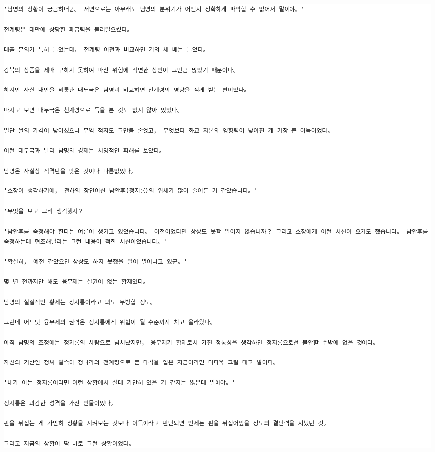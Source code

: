 	'남명의 상황이 궁금하더군。 서면으로는 아무래도 남명의 분위기가 어떤지 정확하게 파악할 수 없어서 말이야。'

	천계령은 대만에 상당한 파급력을 불러일으켰다。

	대출 문의가 특히 늘었는데， 천계령 이전과 비교하면 거의 세 배는 늘었다。

	강북의 상품을 제때 구하지 못하여 파산 위험에 직면한 상인이 그만큼 많았기 때문이다。

	하지만 사실 대만을 비롯한 대두국은 남명과 비교하면 천계령의 영향을 적게 받는 편이었다。

	따지고 보면 대두국은 천계령으로 득을 본 것도 없지 않아 있었다。

	일단 쌀의 가격이 낮아졌으니 무역 적자도 그만큼 줄었고， 무엇보다 화교 자본의 영향력이 낮아진 게 가장 큰 이득이었다。

	이런 대두국과 달리 남명의 경제는 치명적인 피해를 보았다。

	남명은 사실상 직격탄을 맞은 것이나 다름없었다。

	'소장이 생각하기에， 전하의 장인이신 남안후(정지룡)의 위세가 많이 줄어든 거 같았습니다。'

	'무엇을 보고 그리 생각했지？

	'남안후를 숙청해야 한다는 여론이 생기고 있었습니다。 이전이었다면 상상도 못할 일이지 않습니까？ 그리고 소장에게 이런 서신이 오기도 했습니다。 남안후를 숙청하는데 협조해달라는 그런 내용이 적힌 서신이었습니다。'

	'확실히， 예전 같았으면 상상도 하지 못했을 일이 일어나고 있군。'

	몇 년 전까지만 해도 융무제는 실권이 없는 황제였다。

	남명의 실질적인 황제는 정지룡이라고 봐도 무방할 정도。

	그런데 어느덧 융무제의 권력은 정지룡에게 위협이 될 수준까지 치고 올라왔다。

	아직 남명의 조정에는 정지룡의 사람으로 넘쳐났지만， 융무제가 황제로서 가진 정통성을 생각하면 정지룡으로선 불안할 수밖에 없을 것이다。

	자신의 기반인 정씨 일족이 청나라의 천계령으로 큰 타격을 입은 지금이라면 더더욱 그럴 테고 말이다。

	'내가 아는 정지룡이라면 이런 상황에서 절대 가만히 있을 거 같지는 않은데 말이야。'

	정지룡은 과감한 성격을 가진 인물이었다。

	판을 뒤집는 게 가만히 상황을 지켜보는 것보다 이득이라고 판단되면 언제든 판을 뒤집어엎을 정도의 결단력을 지녔던 것。

	그리고 지금의 상황이 딱 바로 그런 상황이었다。